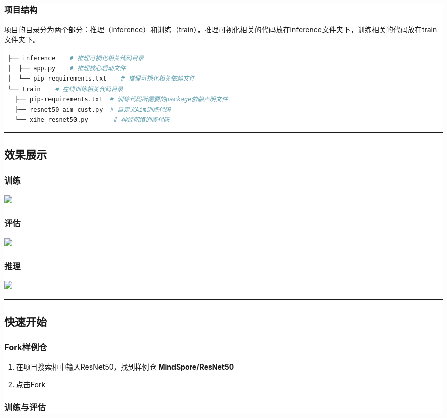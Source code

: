 <a name="项目结构"></a>

### 项目结构

项目的目录分为两个部分：推理（inference）和训练（train），推理可视化相关的代码放在inference文件夹下，训练相关的代码放在train文件夹下。

```python
 ├── inference    # 推理可视化相关代码目录
 │  ├── app.py    # 推理核心启动文件
 │  └── pip-requirements.txt    # 推理可视化相关依赖文件
 └── train    # 在线训练相关代码目录
   ├── pip-requirements.txt  # 训练代码所需要的package依赖声明文件
   ├── resnet50_aim_cust.py  # 自定义Aim训练代码 
   └── xihe_resnet50.py       # 神经网络训练代码
```

***
<a name="效果展示"></a>
## 效果展示

<a name="训练"></a>
### 训练

   <img src="https://obs-xihe-beijing4.obs.cn-north-4.myhuaweicloud.com/xihe-img/projects/quick_start/resnet50/train_info.PNG" width="70%">

<a name="评估"></a>
### 评估

<img src="https://obs-xihe-beijing4.obs.cn-north-4.myhuaweicloud.com/xihe-img/projects/quick_start/resnet50/aim_metrics.png" width="70%">

<a name="推理"></a>
### 推理

   <img src="https://obs-xihe-beijing4.obs.cn-north-4.myhuaweicloud.com/xihe-img/projects/quick_start/resnet50/deer.PNG" width="70%">


***
<a name="快速开始"></a>
## 快速开始


<a name="Fork"></a>
### Fork样例仓

1. 在项目搜索框中输入ResNet50，找到样例仓 **MindSpore/ResNet50**

2. 点击Fork


<a name="训练与评估"></a>
### 训练与评估
